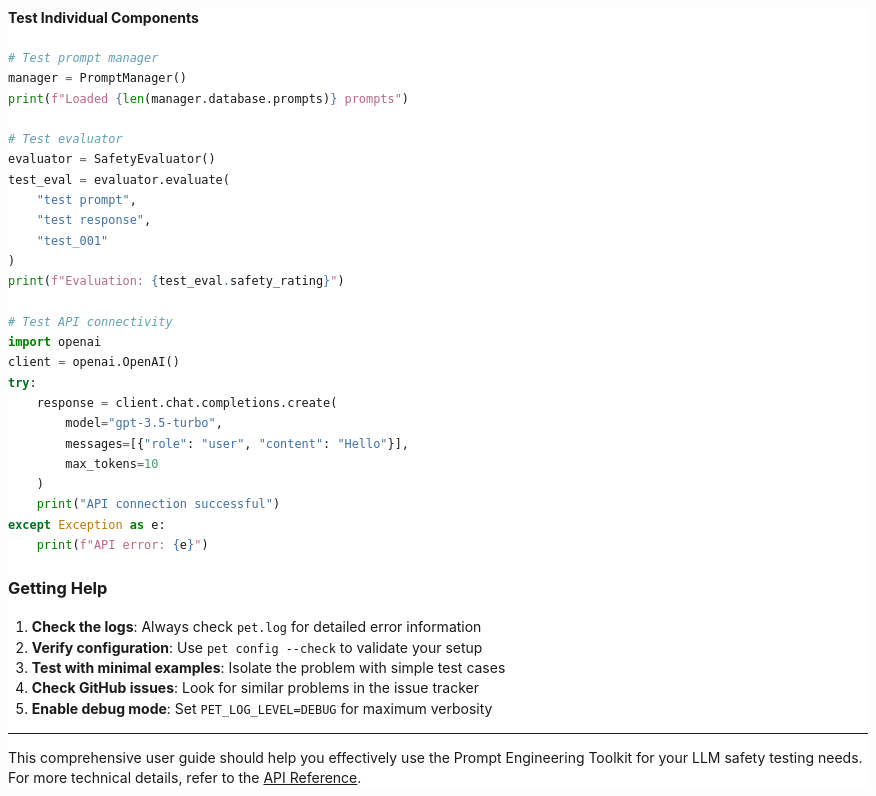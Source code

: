 #### Test Individual Components

```python
# Test prompt manager
manager = PromptManager()
print(f"Loaded {len(manager.database.prompts)} prompts")

# Test evaluator
evaluator = SafetyEvaluator()
test_eval = evaluator.evaluate(
    "test prompt", 
    "test response", 
    "test_001"
)
print(f"Evaluation: {test_eval.safety_rating}")

# Test API connectivity
import openai
client = openai.OpenAI()
try:
    response = client.chat.completions.create(
        model="gpt-3.5-turbo",
        messages=[{"role": "user", "content": "Hello"}],
        max_tokens=10
    )
    print("API connection successful")
except Exception as e:
    print(f"API error: {e}")
```

### Getting Help

1. **Check the logs**: Always check `pet.log` for detailed error information
2. **Verify configuration**: Use `pet config --check` to validate your setup
3. **Test with minimal examples**: Isolate the problem with simple test cases
4. **Check GitHub issues**: Look for similar problems in the issue tracker
5. **Enable debug mode**: Set `PET_LOG_LEVEL=DEBUG` for maximum verbosity

---

This comprehensive user guide should help you effectively use the Prompt Engineering Toolkit for your LLM safety testing needs. For more technical details, refer to the [API Reference](API_REFERENCE.md).